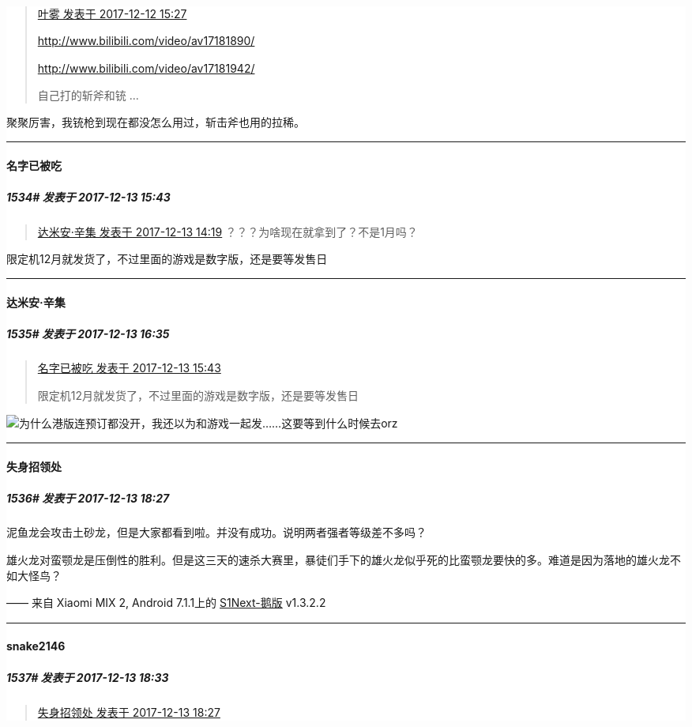 
<blockquote><a href="httphttps://bbs.saraba1st.com/2b/forum.php?mod=redirect&amp;goto=findpost&amp;pid=37965918&amp;ptid=1515235" target="_blank">叶雾 发表于 2017-12-12 15:27</a>

http://www.bilibili.com/video/av17181890/

http://www.bilibili.com/video/av17181942/

自己打的斩斧和铳 ...</blockquote>
聚聚厉害，我铳枪到现在都没怎么用过，斩击斧也用的拉稀。


-----

####  名字已被吃  
##### 1534#       发表于 2017-12-13 15:43


<blockquote><a href="httphttps://bbs.saraba1st.com/2b/forum.php?mod=redirect&amp;goto=findpost&amp;pid=37974579&amp;ptid=1515235" target="_blank">达米安·辛集 发表于 2017-12-13 14:19</a>
？？？为啥现在就拿到了？不是1月吗？</blockquote>
限定机12月就发货了，不过里面的游戏是数字版，还是要等发售日


-----

####  达米安·辛集  
##### 1535#       发表于 2017-12-13 16:35


<blockquote><a href="httphttps://bbs.saraba1st.com/2b/forum.php?mod=redirect&amp;goto=findpost&amp;pid=37975373&amp;ptid=1515235" target="_blank">名字已被吃 发表于 2017-12-13 15:43</a>

限定机12月就发货了，不过里面的游戏是数字版，还是要等发售日</blockquote>
<img src="https://static.saraba1st.com/image/smiley/face2017/130.png" referrerpolicy="no-referrer">为什么港版连预订都没开，我还以为和游戏一起发……这要等到什么时候去orz


-----

####  失身招领处  
##### 1536#       发表于 2017-12-13 18:27


泥鱼龙会攻击土砂龙，但是大家都看到啦。并没有成功。说明两者强者等级差不多吗？

雄火龙对蛮颚龙是压倒性的胜利。但是这三天的速杀大赛里，暴徒们手下的雄火龙似乎死的比蛮颚龙要快的多。难道是因为落地的雄火龙不如大怪鸟？


—— 来自 Xiaomi MIX 2, Android 7.1.1上的 [S1Next-鹅版](https://github.com/ykrank/S1-Next/releases) v1.3.2.2


-----

####  snake2146  
##### 1537#       发表于 2017-12-13 18:33


<blockquote><a href="httphttps://bbs.saraba1st.com/2b/forum.php?mod=redirect&amp;goto=findpost&amp;pid=37977196&amp;ptid=1515235" target="_blank">失身招领处 发表于 2017-12-13 18:27</a>
